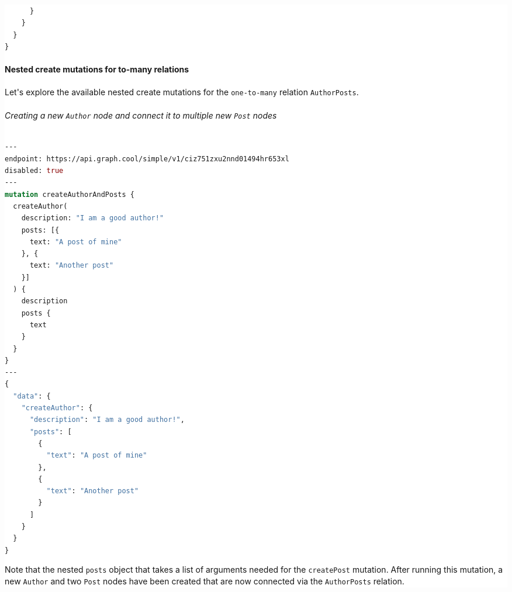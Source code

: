 ```graphql
      }
    }
  }
}
```

#### Nested create mutations for to-many relations

Let's explore the available nested create mutations for the `one-to-many` relation `AuthorPosts`.

###### Creating a new `Author` node and connect it to multiple new `Post` nodes

```graphql
---
endpoint: https://api.graph.cool/simple/v1/ciz751zxu2nnd01494hr653xl
disabled: true
---
mutation createAuthorAndPosts {
  createAuthor(
    description: "I am a good author!"
    posts: [{
      text: "A post of mine"
    }, {
      text: "Another post"
    }]
  ) {
    description
    posts {
      text
    }
  }
}
---
{
  "data": {
    "createAuthor": {
      "description": "I am a good author!",
      "posts": [
        {
          "text": "A post of mine"
        },
        {
          "text": "Another post"
        }
      ]
    }
  }
}
```

Note that the nested `posts` object that takes a list of arguments needed for the `createPost` mutation. After running this mutation, a new `Author` and two `Post` nodes have been created that are now connected via the `AuthorPosts` relation.
